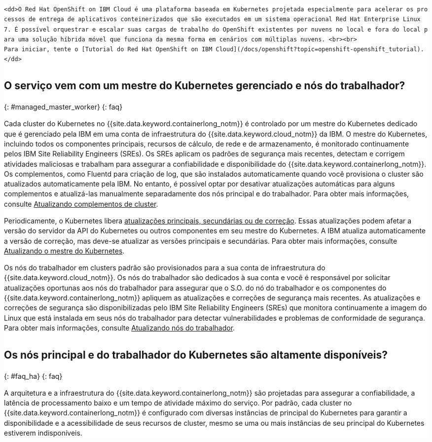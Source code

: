     <dd>O Red Hat OpenShift on IBM Cloud é uma plataforma baseada em Kubernetes projetada especialmente para acelerar os processos de entrega de aplicativos conteinerizados que são executados em um sistema operacional Red Hat Enterprise Linux 7. É possível orquestrar e escalar suas cargas de trabalho do OpenShift existentes por nuvens no local e fora do local para uma solução híbrida móvel que funciona da mesma forma em cenários com múltiplas nuvens. <br><br>
    Para iniciar, tente o [Tutorial do Red Hat OpenShift on IBM Cloud](/docs/openshift?topic=openshift-openshift_tutorial).</dd>
</dl>

## O serviço vem com um mestre do Kubernetes gerenciado e nós do trabalhador?
{: #managed_master_worker}
{: faq}

Cada cluster do Kubernetes no {{site.data.keyword.containerlong_notm}} é controlado por um mestre do Kubernetes dedicado que é gerenciado pela IBM em uma conta de infraestrutura do {{site.data.keyword.cloud_notm}} da IBM. O mestre do Kubernetes, incluindo todos os componentes principais, recursos de cálculo, de rede e de armazenamento, é monitorado continuamente pelos IBM Site Reliability Engineers (SREs). Os SREs aplicam os padrões de segurança mais recentes, detectam e corrigem atividades maliciosas e trabalham para assegurar a confiabilidade e disponibilidade do {{site.data.keyword.containerlong_notm}}. Os complementos, como Fluentd para criação de log, que são instalados automaticamente quando você provisiona o cluster são atualizados automaticamente pela IBM. No entanto, é possível optar por desativar atualizações automáticas para alguns complementos e atualizá-las manualmente separadamente dos nós principal e do trabalhador. Para obter mais informações, consulte [Atualizando complementos de cluster](/docs/containers?topic=containers-update#addons).

Periodicamente, o Kubernetes libera [atualizações principais, secundárias ou de correção](/docs/containers?topic=containers-cs_versions#version_types). Essas atualizações podem afetar a versão do servidor da API do Kubernetes ou outros componentes em seu mestre do Kubernetes. A IBM atualiza automaticamente a versão de correção, mas deve-se atualizar as versões principais e secundárias. Para obter mais informações, consulte [Atualizando o mestre do Kubernetes](/docs/containers?topic=containers-update#master).

Os nós do trabalhador em clusters padrão são provisionados para a sua conta de infraestrutura do {{site.data.keyword.cloud_notm}}. Os nós do trabalhador são dedicados à sua conta e você é responsável por solicitar atualizações oportunas aos nós do trabalhador para assegurar que o S.O. do nó do trabalhador e os componentes do {{site.data.keyword.containerlong_notm}} apliquem as atualizações e correções de segurança mais recentes. As atualizações e correções de segurança são disponibilizadas pelo IBM Site Reliability Engineers (SREs) que monitora continuamente a imagem do Linux que está instalada em seus nós do trabalhador para detectar vulnerabilidades e problemas de conformidade de segurança. Para obter mais informações, consulte [Atualizando nós do trabalhador](/docs/containers?topic=containers-update#worker_node).

## Os nós principal e do trabalhador do Kubernetes são altamente disponíveis?
{: #faq_ha}
{: faq}

A arquitetura e a infraestrutura do {{site.data.keyword.containerlong_notm}} são projetadas para assegurar a confiabilidade, a latência de processamento baixo e um tempo de atividade máximo do serviço. Por padrão, cada cluster no {{site.data.keyword.containerlong_notm}} é configurado com diversas instâncias de principal do Kubernetes para garantir a disponibilidade e a acessibilidade de seus recursos de cluster, mesmo se uma ou mais instâncias de seu principal do Kubernetes estiverem indisponíveis.
